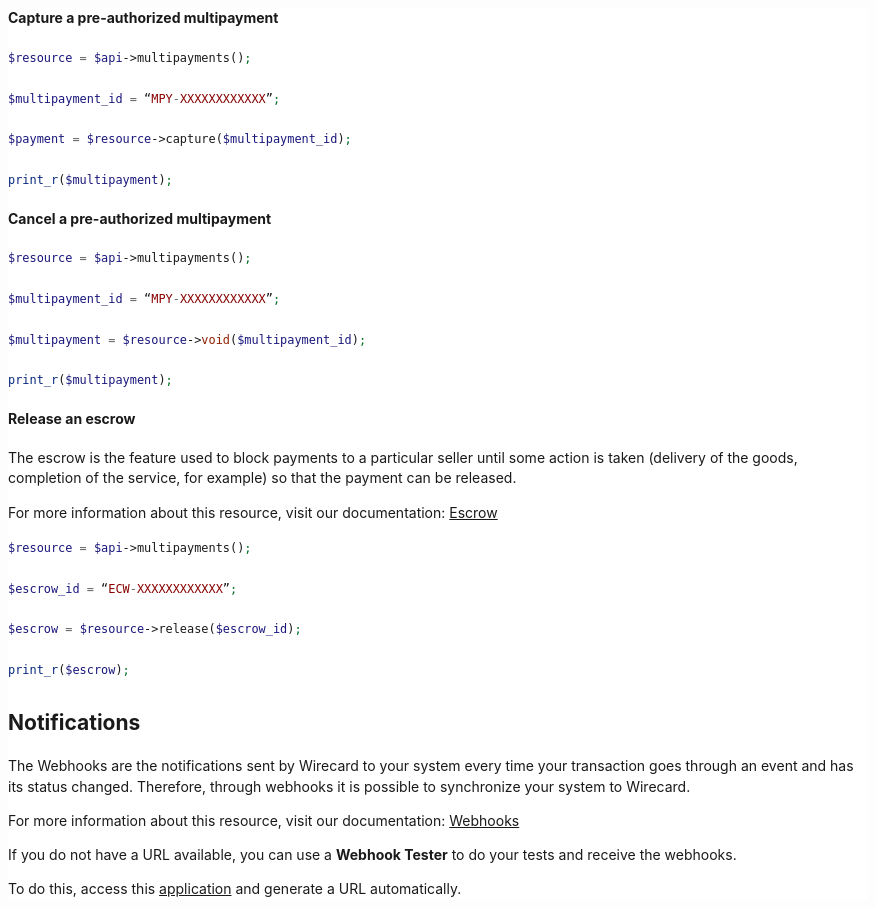 #### Capture a pre-authorized multipayment

```PHP
$resource = $api->multipayments();

$multipayment_id = “MPY-XXXXXXXXXXXX”;

$payment = $resource->capture($multipayment_id);

print_r($multipayment);
```

#### Cancel a pre-authorized multipayment

```PHP
$resource = $api->multipayments();

$multipayment_id = “MPY-XXXXXXXXXXXX”;

$multipayment = $resource->void($multipayment_id);

print_r($multipayment);
```

#### Release an escrow

The escrow is the feature used to block payments to a particular seller until some action is taken (delivery of the goods, completion of the service, for example) so that the payment can be released.

For more information about this resource, visit our documentation: [Escrow](https://dev.wirecard.com.br/reference#section-multipagamento-com-cust%C3%B3dia-beta)

```PHP
$resource = $api->multipayments();

$escrow_id = “ECW-XXXXXXXXXXXX”;

$escrow = $resource->release($escrow_id);

print_r($escrow);
```

## Notifications

The Webhooks are the notifications sent by Wirecard to your system every time your transaction goes through an event and has its status changed. Therefore, through webhooks it is possible to synchronize your system to Wirecard.

For more information about this resource, visit our documentation: [Webhooks](https://dev.wirecard.com.br/v2.0/reference#notifica%C3%A7%C3%B5es)

If you do not have a URL available, you can use a **Webhook Tester** to do your tests and receive the webhooks.

To do this, access this [application](https://webhook.site) and generate a URL automatically.
